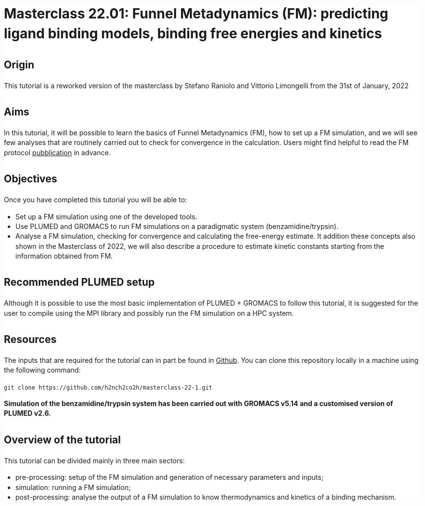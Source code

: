 # Masterclass 22.01: Funnel Metadynamics (FM): predicting ligand binding models, binding free energies and kinetics

## Origin

This tutorial is a reworked version of the masterclass by Stefano Raniolo and Vittorio Limongelli from the 31st of January, 2022

## Aims

In this tutorial, it will be possible to learn the basics of Funnel Metadynamics (FM), how to set up a FM simulation, and we will see few analyses that are routinely carried out to check for convergence in the calculation. Users might find helpful to read the FM protocol [pubblication](https://www.nature.com/articles/s41596-020-0342-4) in advance.

## Objectives

Once you have completed this tutorial you will be able to:

* Set up a FM simulation using one of the developed tools.
* Use PLUMED and GROMACS to run FM simulations on a paradigmatic system (benzamidine/trypsin).
* Analyse a FM simulation, checking for convergence and calculating the free-energy estimate. It addition these concepts also shown in the Masterclass of 2022, we will also describe a procedure to estimate kinetic constants starting from the information obtained from FM. 

## Recommended PLUMED setup

Although it is possible to use the most basic implementation of PLUMED + GROMACS to follow this tutorial, it is suggested for the user to compile using the MPI library and possibly run the FM simulation on a HPC system.

## Resources

The inputs that are required for the tutorial can in part be found in [Github](https://github.com/h2nch2co2h/masterclass-22-1.git).
You can clone this repository locally in a machine using the following command:

```
git clone https://github.com/h2nch2co2h/masterclass-22-1.git
```

**Simulation of the benzamidine/trypsin system has been carried out with GROMACS v5.14 and a customised version of PLUMED v2.6.**

## Overview of the tutorial

This tutorial can be divided mainly in three main sectors:

* pre-processing: setup of the FM simulation and generation of necessary parameters and inputs;
* simulation: running a FM simulation;
* post-processing: analyse the output of a FM simulation to know thermodynamics and kinetics of a binding mechanism.
